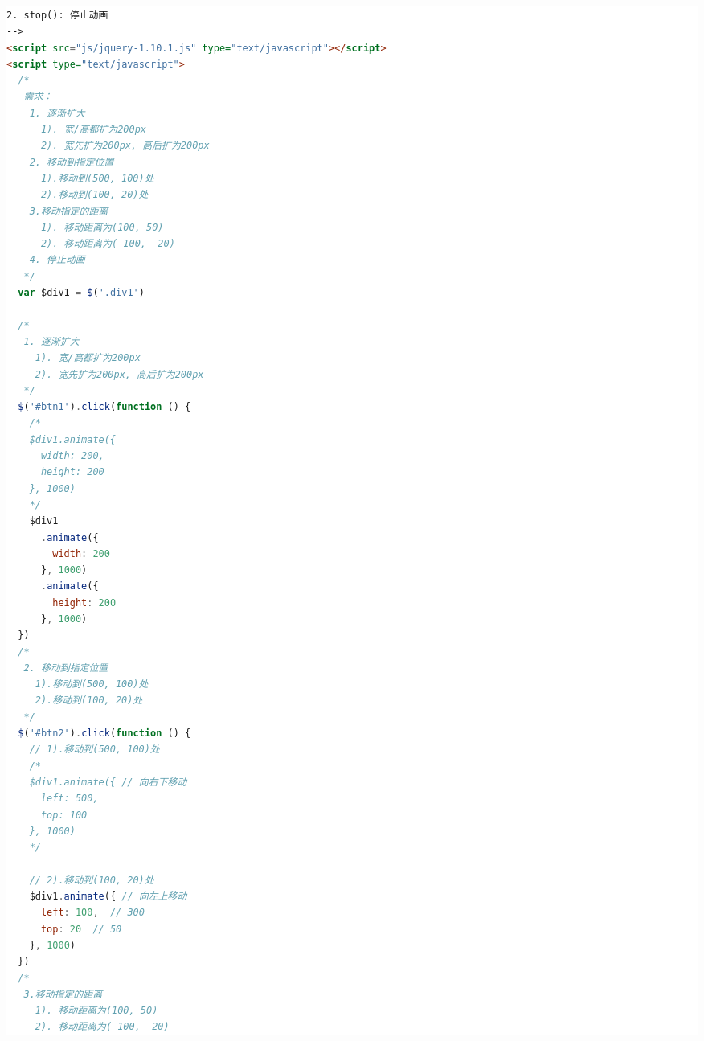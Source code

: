 ```html
2. stop(): 停止动画
-->
<script src="js/jquery-1.10.1.js" type="text/javascript"></script>
<script type="text/javascript">
  /*
   需求：
    1. 逐渐扩大
      1). 宽/高都扩为200px
      2). 宽先扩为200px, 高后扩为200px
    2. 移动到指定位置
      1).移动到(500, 100)处
      2).移动到(100, 20)处
    3.移动指定的距离
      1). 移动距离为(100, 50)
      2). 移动距离为(-100, -20)
    4. 停止动画
   */
  var $div1 = $('.div1')

  /*
   1. 逐渐扩大
     1). 宽/高都扩为200px
     2). 宽先扩为200px, 高后扩为200px
   */
  $('#btn1').click(function () {
    /*
    $div1.animate({
      width: 200,
      height: 200
    }, 1000)
    */
    $div1
      .animate({
        width: 200
      }, 1000)
      .animate({
        height: 200
      }, 1000)
  })
  /*
   2. 移动到指定位置
     1).移动到(500, 100)处
     2).移动到(100, 20)处
   */
  $('#btn2').click(function () {
    // 1).移动到(500, 100)处
    /*
    $div1.animate({ // 向右下移动
      left: 500,
      top: 100
    }, 1000)
    */

    // 2).移动到(100, 20)处
    $div1.animate({ // 向左上移动
      left: 100,  // 300
      top: 20  // 50
    }, 1000)
  })
  /*
   3.移动指定的距离
     1). 移动距离为(100, 50)
     2). 移动距离为(-100, -20)
```